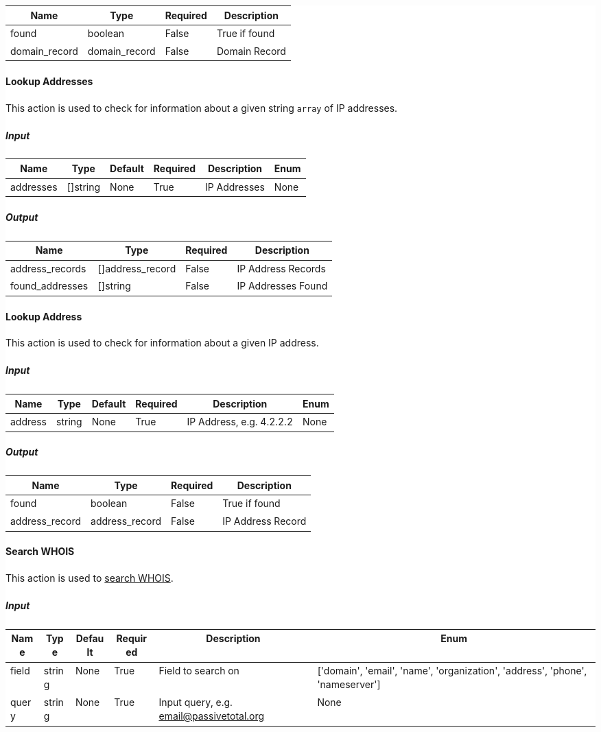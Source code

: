 |Name|Type|Required|Description|
|----|----|--------|-----------|
|found|boolean|False|True if found|
|domain_record|domain_record|False|Domain Record|

#### Lookup Addresses

This action is used to check for information about a given string `array` of IP addresses.

##### Input

|Name|Type|Default|Required|Description|Enum|
|----|----|-------|--------|-----------|----|
|addresses|[]string|None|True|IP Addresses|None|

##### Output

|Name|Type|Required|Description|
|----|----|--------|-----------|
|address_records|[]address_record|False|IP Address Records|
|found_addresses|[]string|False|IP Addresses Found|

#### Lookup Address

This action is used to check for information about a given IP address.

##### Input

|Name|Type|Default|Required|Description|Enum|
|----|----|-------|--------|-----------|----|
|address|string|None|True|IP Address, e.g. 4.2.2.2|None|

##### Output

|Name|Type|Required|Description|
|----|----|--------|-----------|
|found|boolean|False|True if found|
|address_record|address_record|False|IP Address Record|

#### Search WHOIS

This action is used to [search WHOIS](https://api.passivetotal.org/api/docs/#api-whois-getv2whoissearchqueryfield).

##### Input

|Name|Type|Default|Required|Description|Enum|
|----|----|-------|--------|-----------|----|
|field|string|None|True|Field to search on|['domain', 'email', 'name', 'organization', 'address', 'phone', 'nameserver']|
|query|string|None|True|Input query, e.g. email@passivetotal.org|None|
